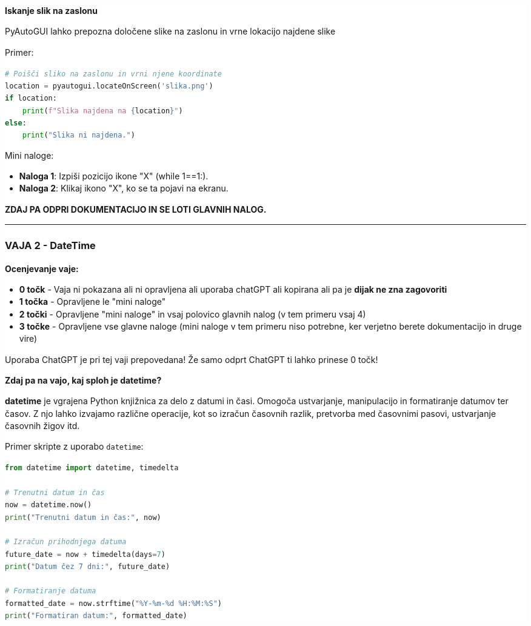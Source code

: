 **Iskanje slik na zaslonu**

PyAutoGUI lahko prepozna določene slike na zaslonu in vrne lokacijo najdene slike

Primer:

```python
# Poišči sliko na zaslonu in vrni njene koordinate
location = pyautogui.locateOnScreen('slika.png')
if location:
    print(f"Slika najdena na {location}")
else:
    print("Slika ni najdena.")
```

Mini naloge:

- **Naloga 1**: Izpiši pozicijo ikone "X" (while 1==1:).
- **Naloga 2**: Klikaj ikono "X", ko se ta pojavi na ekranu. 


**ZDAJ PA ODPRI DOKUMENTACIJO IN SE LOTI GLAVNIH NALOG.**

---

### VAJA 2 - DateTime

**Ocenjevanje vaje:**

- **0 točk** - Vaja ni pokazana ali ni opravljena ali uporaba chatGPT ali kopirana ali pa je **dijak ne zna zagovoriti**
- **1 točka** - Opravljene le "mini naloge"
- **2 točki** - Opravljene "mini naloge" in vsaj polovico glavnih nalog (v tem primeru vsaj 4)
- **3 točke** - Opravljene vse glavne naloge (mini naloge v tem primeru niso potrebne, ker verjetno berete dokumentacijo in druge vire)

Uporaba ChatGPT je pri tej vaji prepovedana! Že samo odprt ChatGPT ti lahko prinese 0 točk!

**Zdaj pa na vajo, kaj sploh je datetime?**

**datetime** je vgrajena Python knjižnica za delo z datumi in časi. Omogoča ustvarjanje, manipulacijo in formatiranje datumov ter časov. Z njo lahko izvajamo različne operacije, kot so izračun časovnih razlik, pretvorba med časovnimi pasovi, ustvarjanje časovnih žigov itd.

Primer skripte z uporabo `datetime`:

```python
from datetime import datetime, timedelta

# Trenutni datum in čas
now = datetime.now()
print("Trenutni datum in čas:", now)

# Izračun prihodnjega datuma
future_date = now + timedelta(days=7)
print("Datum čez 7 dni:", future_date)

# Formatiranje datuma
formatted_date = now.strftime("%Y-%m-%d %H:%M:%S")
print("Formatiran datum:", formatted_date)
```
